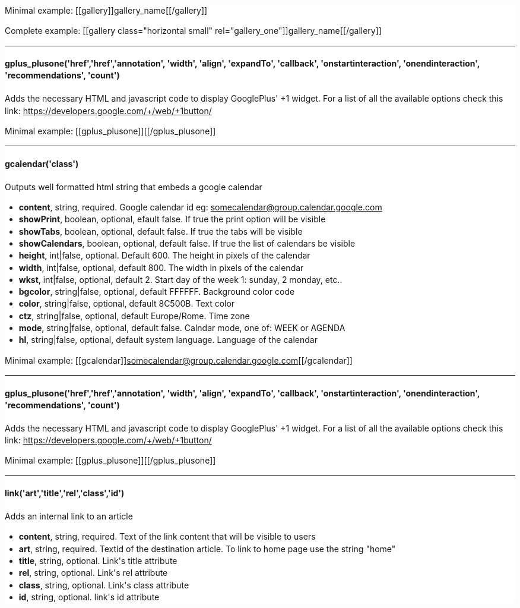 Minimal example:
    [[gallery]]gallery_name[[/gallery]]

Complete example:
    [[gallery class="horizontal small" rel="gallery_one"]]gallery_name[[/gallery]]

---

#### gplus_plusone('href','href','annotation', 'width', 'align', 'expandTo', 'callback', 'onstartinteraction', 'onendinteraction', 'recommendations', 'count')
Adds the necessary HTML and javascript code to display GooglePlus' +1 widget. For a list of all the available options check this link: https://developers.google.com/+/web/+1button/

Minimal example:
    [[gplus_plusone]][[/gplus_plusone]]

---

#### gcalendar('class')
Outputs well formatted html string that embeds a google calendar
- **content**, string, required. Google calendar id eg: somecalendar@group.calendar.google.com
- **showPrint**, boolean, optional, efault false. If true the print option will be visible
- **showTabs**, boolean, optional, default false. If true the tabs will be visible
- **showCalendars**, boolean, optional, default false. If true the list of calendars be visible
- **height**, int|false, optional. Default 600. The height in pixels of the calendar
- **width**, int|false, optional, default 800. The width in pixels of the calendar
- **wkst**, int|false, optional, default 2. Start day of the week 1: sunday, 2 monday, etc..
- **bgcolor**, string|false, optional, default FFFFFF. Background color code
- **color**, string|false, optional, default 8C500B. Text color
- **ctz**, string|false, optional, default Europe/Rome. Time zone
- **mode**, string|false, optional, default false. Calndar mode, one of: WEEK or AGENDA
- **hl**, string|false, optional, default system language. Language of the calendar


Minimal example:
    [[gcalendar]]somecalendar@group.calendar.google.com[[/gcalendar]]

---

#### gplus_plusone('href','href','annotation', 'width', 'align', 'expandTo', 'callback', 'onstartinteraction', 'onendinteraction', 'recommendations', 'count')
Adds the necessary HTML and javascript code to display GooglePlus' +1 widget. For a list of all the available options check this link: https://developers.google.com/+/web/+1button/

Minimal example:
    [[gplus_plusone]][[/gplus_plusone]]

---

#### link('art','title','rel','class','id')
Adds an internal link to an article
- **content**, string, required. Text of the link content that will be visible to users
- **art**, string, required. Textid of the destination article. To link to home page use the string "home"
- **title**, string, optional. Link's title attribute
- **rel**, string, optional. Link's rel attribute
- **class**, string, optional. Link's class attribute
- **id**, string, optional. link's id attribute
